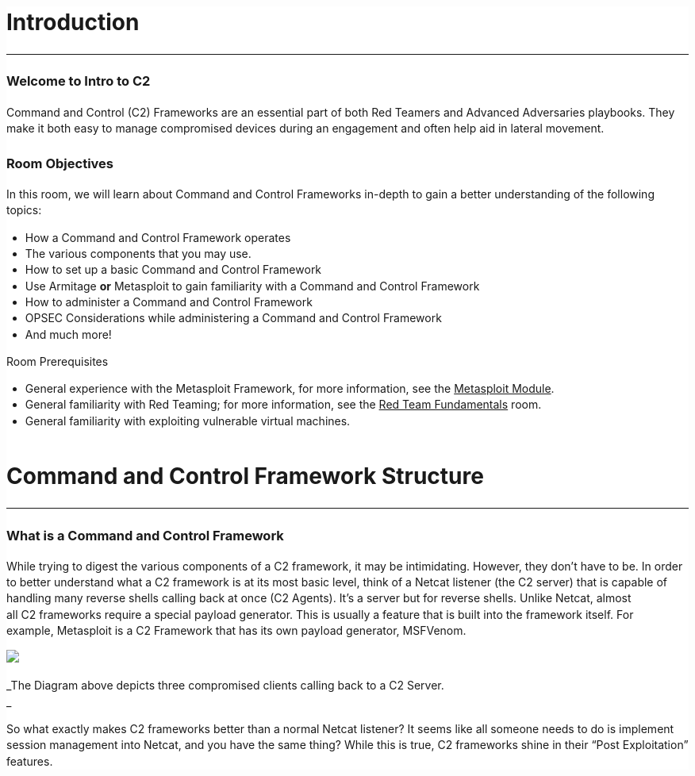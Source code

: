 # Introduction
---

### Welcome to Intro to C2 

Command and Control (C2) Frameworks are an essential part of both Red Teamers and Advanced Adversaries playbooks. They make it both easy to manage compromised devices during an engagement and often help aid in lateral movement.

### Room Objectives

In this room, we will learn about Command and Control Frameworks in-depth to gain a better understanding of the following topics:

- How a Command and Control Framework operates
- The various components that you may use.
- How to set up a basic Command and Control Framework
- Use Armitage **or** Metasploit to gain familiarity with a Command and Control Framework
- How to administer a Command and Control Framework
- OPSEC Considerations while administering a Command and Control Framework
- And much more!

Room Prerequisites  

- General experience with the Metasploit Framework, for more information, see the [Metasploit Module](https://tryhackme.com/module/metasploit).
- General familiarity with Red Teaming; for more information, see the [Red Team Fundamentals](https://tryhackme.com/room/redteamfundamentals) room.
- General familiarity with exploiting vulnerable virtual machines.


# Command and Control Framework Structure
---

### What is a Command and Control Framework

While trying to digest the various components of a C2 framework, it may be intimidating. However, they don’t have to be. In order to better understand what a C2 framework is at its most basic level, think of a Netcat listener (the C2 server) that is capable of handling many reverse shells calling back at once (C2 Agents). It’s a server but for reverse shells. Unlike Netcat, almost all C2 frameworks require a special payload generator. This is usually a feature that is built into the framework itself. For example, Metasploit is a C2 Framework that has its own payload generator, MSFVenom.

![](https://tryhackme-images.s3.amazonaws.com/user-uploads/5d5a2b006986bf3508047664/room-content/661abd734022d8a1f3050e90d3fb6861.png)

_The Diagram above depicts three compromised clients calling back to a C2 Server.  
_

So what exactly makes C2 frameworks better than a normal Netcat listener? It seems like all someone needs to do is implement session management into Netcat, and you have the same thing? While this is true, C2 frameworks shine in their “Post Exploitation” features.
